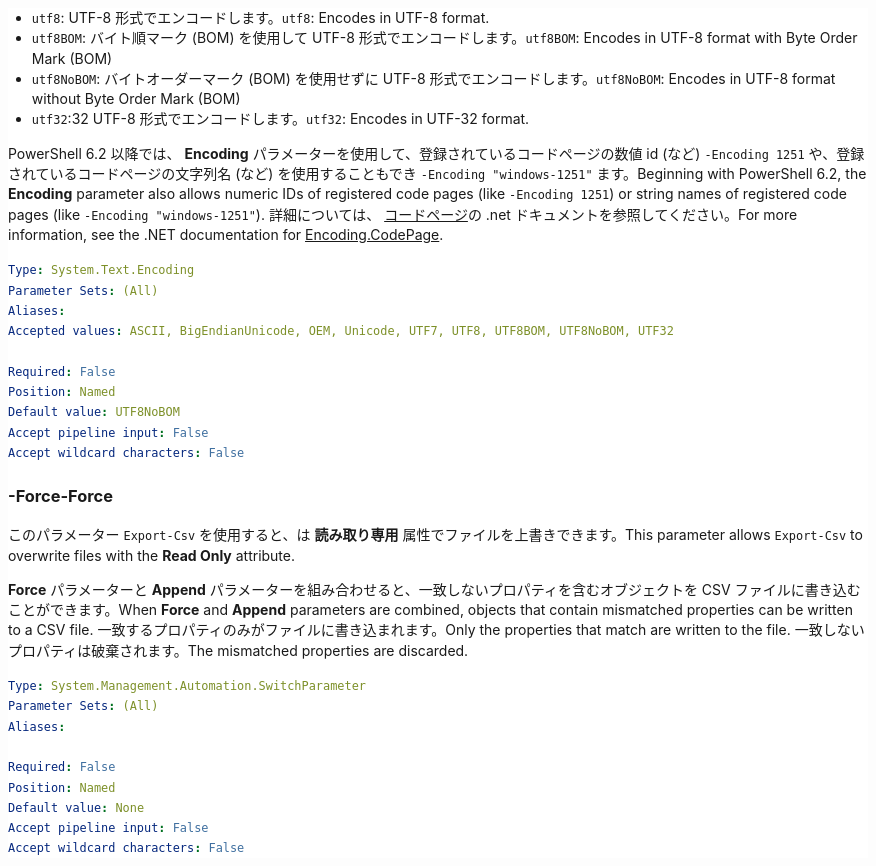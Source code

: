 - <span data-ttu-id="ba3a4-246">`utf8`: UTF-8 形式でエンコードします。</span><span class="sxs-lookup"><span data-stu-id="ba3a4-246">`utf8`: Encodes in UTF-8 format.</span></span>
- <span data-ttu-id="ba3a4-247">`utf8BOM`: バイト順マーク (BOM) を使用して UTF-8 形式でエンコードします。</span><span class="sxs-lookup"><span data-stu-id="ba3a4-247">`utf8BOM`: Encodes in UTF-8 format with Byte Order Mark (BOM)</span></span>
- <span data-ttu-id="ba3a4-248">`utf8NoBOM`: バイトオーダーマーク (BOM) を使用せずに UTF-8 形式でエンコードします。</span><span class="sxs-lookup"><span data-stu-id="ba3a4-248">`utf8NoBOM`: Encodes in UTF-8 format without Byte Order Mark (BOM)</span></span>
- <span data-ttu-id="ba3a4-249">`utf32`:32 UTF-8 形式でエンコードします。</span><span class="sxs-lookup"><span data-stu-id="ba3a4-249">`utf32`: Encodes in UTF-32 format.</span></span>

<span data-ttu-id="ba3a4-250">PowerShell 6.2 以降では、 **Encoding** パラメーターを使用して、登録されているコードページの数値 id (など) `-Encoding 1251` や、登録されているコードページの文字列名 (など) を使用することもでき `-Encoding "windows-1251"` ます。</span><span class="sxs-lookup"><span data-stu-id="ba3a4-250">Beginning with PowerShell 6.2, the **Encoding** parameter also allows numeric IDs of registered code pages (like `-Encoding 1251`) or string names of registered code pages (like `-Encoding "windows-1251"`).</span></span> <span data-ttu-id="ba3a4-251">詳細については、 [コードページ](/dotnet/api/system.text.encoding.codepage?view=netcore-2.2)の .net ドキュメントを参照してください。</span><span class="sxs-lookup"><span data-stu-id="ba3a4-251">For more information, see the .NET documentation for [Encoding.CodePage](/dotnet/api/system.text.encoding.codepage?view=netcore-2.2).</span></span>

```yaml
Type: System.Text.Encoding
Parameter Sets: (All)
Aliases:
Accepted values: ASCII, BigEndianUnicode, OEM, Unicode, UTF7, UTF8, UTF8BOM, UTF8NoBOM, UTF32

Required: False
Position: Named
Default value: UTF8NoBOM
Accept pipeline input: False
Accept wildcard characters: False
```

### <span data-ttu-id="ba3a4-252">-Force</span><span class="sxs-lookup"><span data-stu-id="ba3a4-252">-Force</span></span>

<span data-ttu-id="ba3a4-253">このパラメーター `Export-Csv` を使用すると、は **読み取り専用** 属性でファイルを上書きできます。</span><span class="sxs-lookup"><span data-stu-id="ba3a4-253">This parameter allows `Export-Csv` to overwrite files with the **Read Only** attribute.</span></span>

<span data-ttu-id="ba3a4-254">**Force** パラメーターと **Append** パラメーターを組み合わせると、一致しないプロパティを含むオブジェクトを CSV ファイルに書き込むことができます。</span><span class="sxs-lookup"><span data-stu-id="ba3a4-254">When **Force** and **Append** parameters are combined, objects that contain mismatched properties can be written to a CSV file.</span></span> <span data-ttu-id="ba3a4-255">一致するプロパティのみがファイルに書き込まれます。</span><span class="sxs-lookup"><span data-stu-id="ba3a4-255">Only the properties that match are written to the file.</span></span> <span data-ttu-id="ba3a4-256">一致しないプロパティは破棄されます。</span><span class="sxs-lookup"><span data-stu-id="ba3a4-256">The mismatched properties are discarded.</span></span>

```yaml
Type: System.Management.Automation.SwitchParameter
Parameter Sets: (All)
Aliases:

Required: False
Position: Named
Default value: None
Accept pipeline input: False
Accept wildcard characters: False
```
